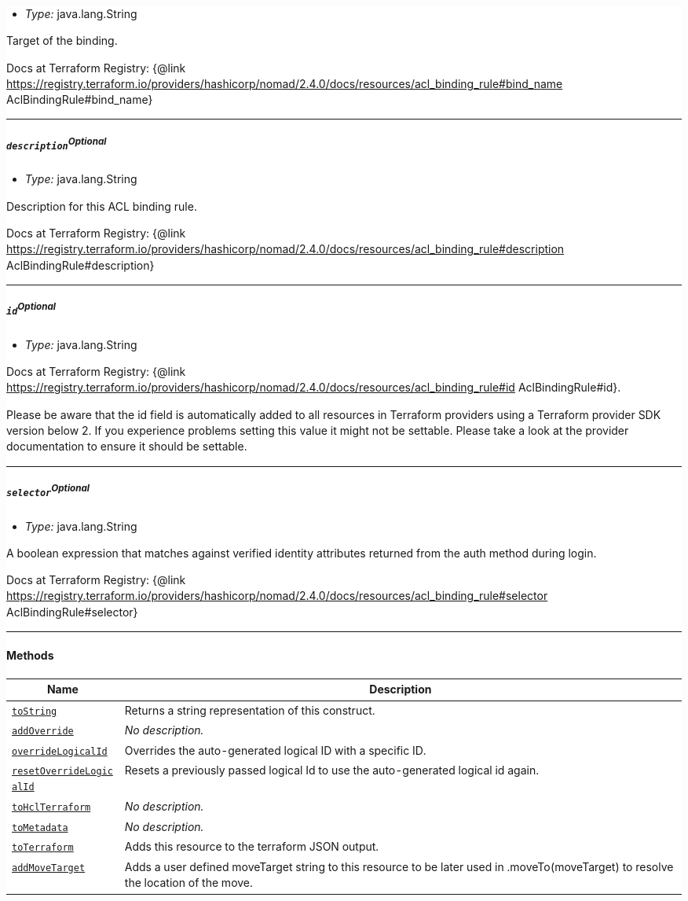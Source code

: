 - *Type:* java.lang.String

Target of the binding.

Docs at Terraform Registry: {@link https://registry.terraform.io/providers/hashicorp/nomad/2.4.0/docs/resources/acl_binding_rule#bind_name AclBindingRule#bind_name}

---

##### `description`<sup>Optional</sup> <a name="description" id="@cdktf/provider-nomad.aclBindingRule.AclBindingRule.Initializer.parameter.description"></a>

- *Type:* java.lang.String

Description for this ACL binding rule.

Docs at Terraform Registry: {@link https://registry.terraform.io/providers/hashicorp/nomad/2.4.0/docs/resources/acl_binding_rule#description AclBindingRule#description}

---

##### `id`<sup>Optional</sup> <a name="id" id="@cdktf/provider-nomad.aclBindingRule.AclBindingRule.Initializer.parameter.id"></a>

- *Type:* java.lang.String

Docs at Terraform Registry: {@link https://registry.terraform.io/providers/hashicorp/nomad/2.4.0/docs/resources/acl_binding_rule#id AclBindingRule#id}.

Please be aware that the id field is automatically added to all resources in Terraform providers using a Terraform provider SDK version below 2.
If you experience problems setting this value it might not be settable. Please take a look at the provider documentation to ensure it should be settable.

---

##### `selector`<sup>Optional</sup> <a name="selector" id="@cdktf/provider-nomad.aclBindingRule.AclBindingRule.Initializer.parameter.selector"></a>

- *Type:* java.lang.String

A boolean expression that matches against verified identity attributes returned from the auth method during login.

Docs at Terraform Registry: {@link https://registry.terraform.io/providers/hashicorp/nomad/2.4.0/docs/resources/acl_binding_rule#selector AclBindingRule#selector}

---

#### Methods <a name="Methods" id="Methods"></a>

| **Name** | **Description** |
| --- | --- |
| <code><a href="#@cdktf/provider-nomad.aclBindingRule.AclBindingRule.toString">toString</a></code> | Returns a string representation of this construct. |
| <code><a href="#@cdktf/provider-nomad.aclBindingRule.AclBindingRule.addOverride">addOverride</a></code> | *No description.* |
| <code><a href="#@cdktf/provider-nomad.aclBindingRule.AclBindingRule.overrideLogicalId">overrideLogicalId</a></code> | Overrides the auto-generated logical ID with a specific ID. |
| <code><a href="#@cdktf/provider-nomad.aclBindingRule.AclBindingRule.resetOverrideLogicalId">resetOverrideLogicalId</a></code> | Resets a previously passed logical Id to use the auto-generated logical id again. |
| <code><a href="#@cdktf/provider-nomad.aclBindingRule.AclBindingRule.toHclTerraform">toHclTerraform</a></code> | *No description.* |
| <code><a href="#@cdktf/provider-nomad.aclBindingRule.AclBindingRule.toMetadata">toMetadata</a></code> | *No description.* |
| <code><a href="#@cdktf/provider-nomad.aclBindingRule.AclBindingRule.toTerraform">toTerraform</a></code> | Adds this resource to the terraform JSON output. |
| <code><a href="#@cdktf/provider-nomad.aclBindingRule.AclBindingRule.addMoveTarget">addMoveTarget</a></code> | Adds a user defined moveTarget string to this resource to be later used in .moveTo(moveTarget) to resolve the location of the move. |